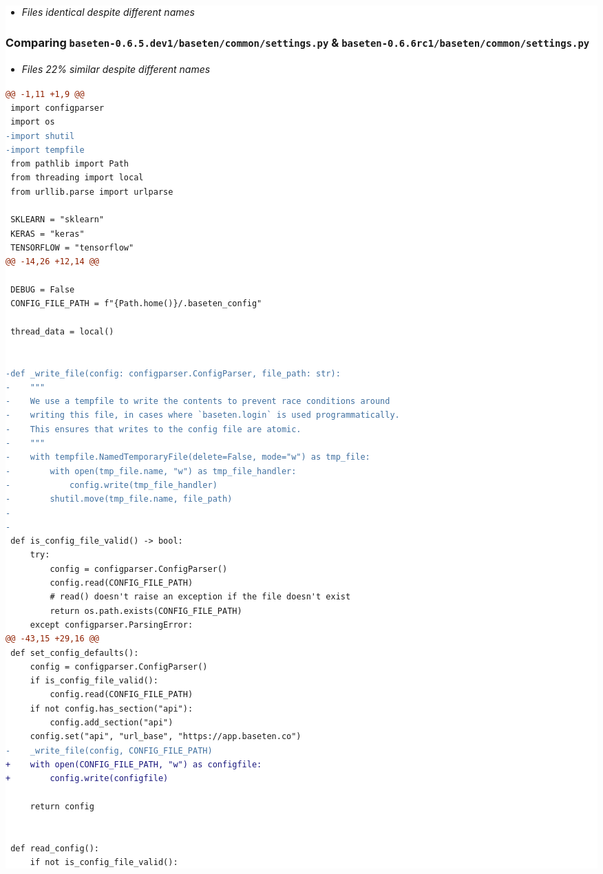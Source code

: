  * *Files identical despite different names*

### Comparing `baseten-0.6.5.dev1/baseten/common/settings.py` & `baseten-0.6.6rc1/baseten/common/settings.py`

 * *Files 22% similar despite different names*

```diff
@@ -1,11 +1,9 @@
 import configparser
 import os
-import shutil
-import tempfile
 from pathlib import Path
 from threading import local
 from urllib.parse import urlparse
 
 SKLEARN = "sklearn"
 KERAS = "keras"
 TENSORFLOW = "tensorflow"
@@ -14,26 +12,14 @@
 
 DEBUG = False
 CONFIG_FILE_PATH = f"{Path.home()}/.baseten_config"
 
 thread_data = local()
 
 
-def _write_file(config: configparser.ConfigParser, file_path: str):
-    """
-    We use a tempfile to write the contents to prevent race conditions around
-    writing this file, in cases where `baseten.login` is used programmatically.
-    This ensures that writes to the config file are atomic.
-    """
-    with tempfile.NamedTemporaryFile(delete=False, mode="w") as tmp_file:
-        with open(tmp_file.name, "w") as tmp_file_handler:
-            config.write(tmp_file_handler)
-        shutil.move(tmp_file.name, file_path)
-
-
 def is_config_file_valid() -> bool:
     try:
         config = configparser.ConfigParser()
         config.read(CONFIG_FILE_PATH)
         # read() doesn't raise an exception if the file doesn't exist
         return os.path.exists(CONFIG_FILE_PATH)
     except configparser.ParsingError:
@@ -43,15 +29,16 @@
 def set_config_defaults():
     config = configparser.ConfigParser()
     if is_config_file_valid():
         config.read(CONFIG_FILE_PATH)
     if not config.has_section("api"):
         config.add_section("api")
     config.set("api", "url_base", "https://app.baseten.co")
-    _write_file(config, CONFIG_FILE_PATH)
+    with open(CONFIG_FILE_PATH, "w") as configfile:
+        config.write(configfile)
 
     return config
 
 
 def read_config():
     if not is_config_file_valid():
```